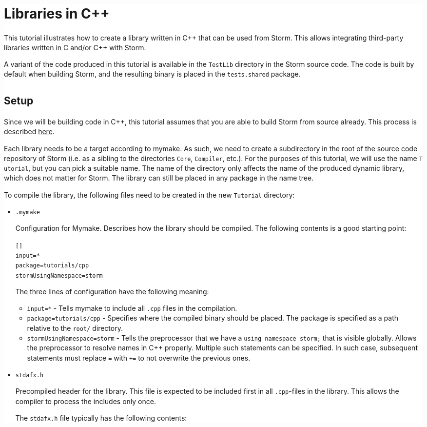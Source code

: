 Libraries in C++
================

This tutorial illustrates how to create a library written in C++ that can be used from Storm. This
allows integrating third-party libraries written in C and/or C++ with Storm.

A variant of the code produced in this tutorial is available in the `TestLib` directory in the Storm
source code. The code is built by default when building Storm, and the resulting binary is placed in
the `tests.shared` package.

Setup
-----

Since we will be building code in C++, this tutorial assumes that you are able to build Storm from
source already. This process is described [here](md:../Developing_in_Storm/Compile_from_Source).

Each library needs to be a target according to mymake. As such, we need to create a subdirectory in
the root of the source code repository of Storm (i.e. as a sibling to the directories `Core`,
`Compiler`, etc.). For the purposes of this tutorial, we will use the name `Tutorial`, but you can
pick a suitable name. The name of the directory only affects the name of the produced dynamic
library, which does not matter for Storm. The library can still be placed in any package in the name
tree.

To compile the library, the following files need to be created in the new `Tutorial` directory:

- `.mymake`

  Configuration for Mymake. Describes how the library should be compiled. The following contents is
  a good starting point:

  ```
  []
  input=*
  package=tutorials/cpp
  stormUsingNamespace=storm
  ```

  The three lines of configuration have the following meaning:

  - `input=*` - Tells mymake to include all `.cpp` files in the compilation.
  - `package=tutorials/cpp` - Specifies where the compiled binary should be placed. The package is specified as
    a path relative to the `root/` directory.
  - `stormUsingNamespace=storm` - Tells the preprocessor that we have a `using namespace storm;` that is visible
    globally. Allows the preprocessor to resolve names in C++ properly. Multiple such statements can be specified.
    In such case, subsequent statements must replace `=` with `+=` to not overwrite the previous ones.

- `stdafx.h`

  Precompiled header for the library. This file is expected to be included first in all `.cpp`-files
  in the library. This allows the compiler to process the includes only once.

  The `stdafx.h` file typically has the following contents:
